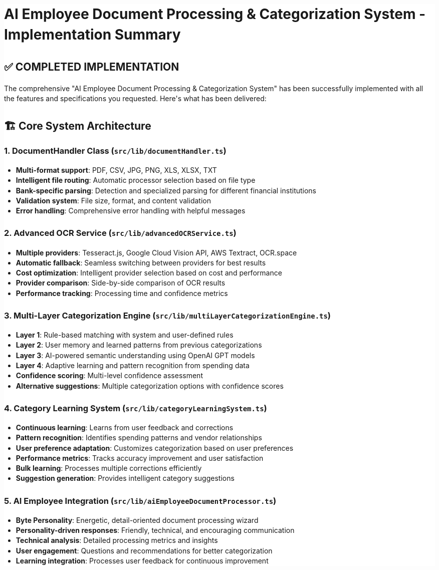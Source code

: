 # AI Employee Document Processing & Categorization System - Implementation Summary

## ✅ COMPLETED IMPLEMENTATION

The comprehensive "AI Employee Document Processing & Categorization System" has been successfully implemented with all the features and specifications you requested. Here's what has been delivered:

## 🏗️ Core System Architecture

### 1. DocumentHandler Class (`src/lib/documentHandler.ts`)
- **Multi-format support**: PDF, CSV, JPG, PNG, XLS, XLSX, TXT
- **Intelligent file routing**: Automatic processor selection based on file type
- **Bank-specific parsing**: Detection and specialized parsing for different financial institutions
- **Validation system**: File size, format, and content validation
- **Error handling**: Comprehensive error handling with helpful messages

### 2. Advanced OCR Service (`src/lib/advancedOCRService.ts`)
- **Multiple providers**: Tesseract.js, Google Cloud Vision API, AWS Textract, OCR.space
- **Automatic fallback**: Seamless switching between providers for best results
- **Cost optimization**: Intelligent provider selection based on cost and performance
- **Provider comparison**: Side-by-side comparison of OCR results
- **Performance tracking**: Processing time and confidence metrics

### 3. Multi-Layer Categorization Engine (`src/lib/multiLayerCategorizationEngine.ts`)
- **Layer 1**: Rule-based matching with system and user-defined rules
- **Layer 2**: User memory and learned patterns from previous categorizations
- **Layer 3**: AI-powered semantic understanding using OpenAI GPT models
- **Layer 4**: Adaptive learning and pattern recognition from spending data
- **Confidence scoring**: Multi-level confidence assessment
- **Alternative suggestions**: Multiple categorization options with confidence scores

### 4. Category Learning System (`src/lib/categoryLearningSystem.ts`)
- **Continuous learning**: Learns from user feedback and corrections
- **Pattern recognition**: Identifies spending patterns and vendor relationships
- **User preference adaptation**: Customizes categorization based on user preferences
- **Performance metrics**: Tracks accuracy improvement and user satisfaction
- **Bulk learning**: Processes multiple corrections efficiently
- **Suggestion generation**: Provides intelligent category suggestions

### 5. AI Employee Integration (`src/lib/aiEmployeeDocumentProcessor.ts`)
- **Byte Personality**: Energetic, detail-oriented document processing wizard
- **Personality-driven responses**: Friendly, technical, and encouraging communication
- **Technical analysis**: Detailed processing metrics and insights
- **User engagement**: Questions and recommendations for better categorization
- **Learning integration**: Processes user feedback for continuous improvement
